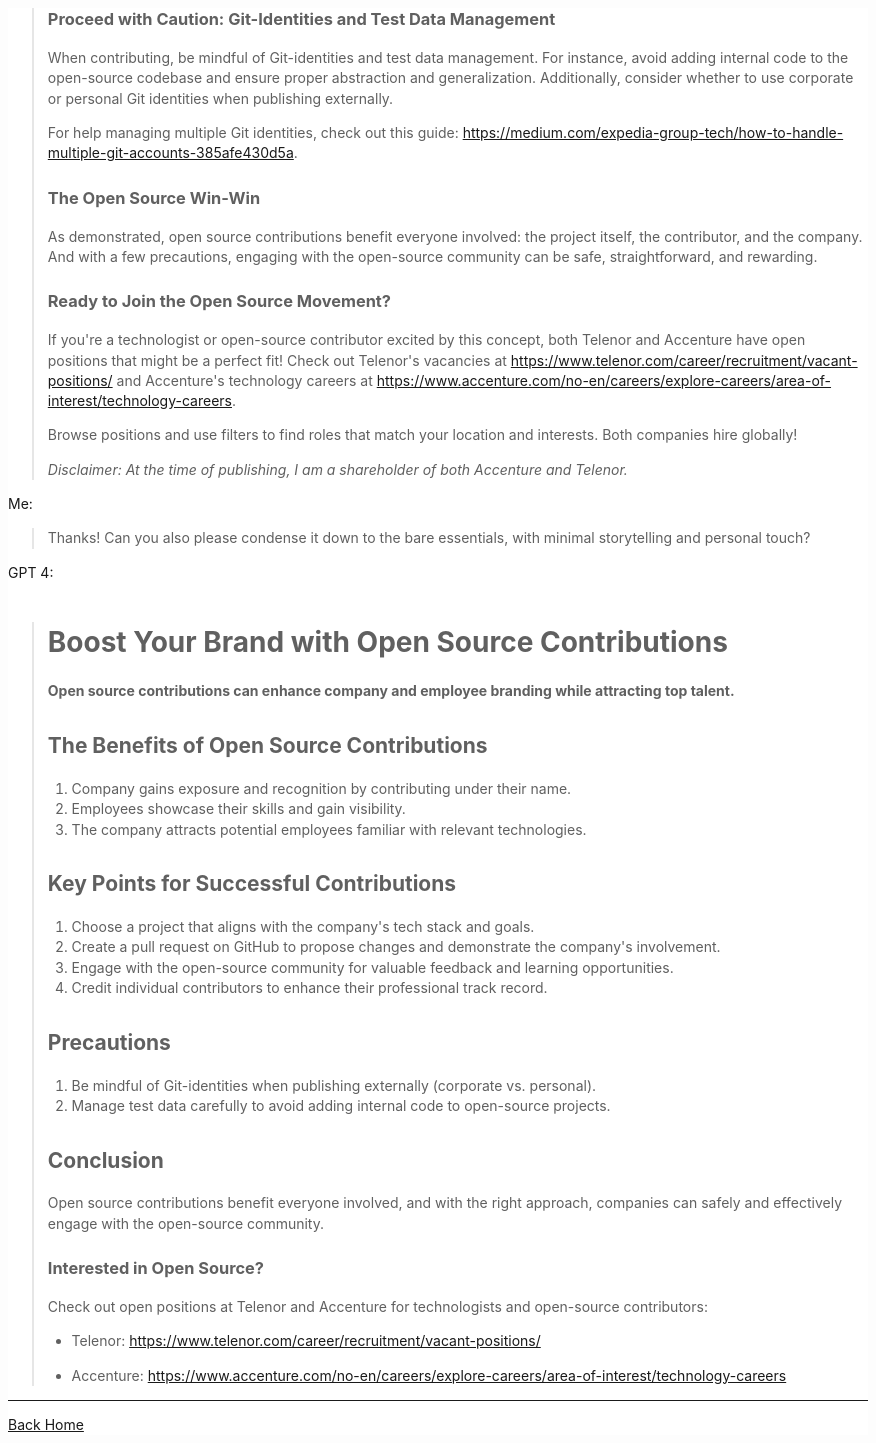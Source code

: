 >### Proceed with Caution: Git-Identities and Test Data Management
>
>When contributing, be mindful of Git-identities and test data management. For instance, avoid adding internal code to the open-source codebase and ensure proper abstraction and generalization. Additionally, consider whether to use corporate or personal Git identities when publishing externally.
>
>For help managing multiple Git identities, check out this guide: https://medium.com/expedia-group-tech/how-to-handle-multiple-git-accounts-385afe430d5a.
>
>### The Open Source Win-Win
>
>As demonstrated, open source contributions benefit everyone involved: the project itself, the contributor, and the company. And with a few precautions, engaging with the open-source community can be safe, straightforward, and rewarding.
>
>### Ready to Join the Open Source Movement?
>
>If you're a technologist or open-source contributor excited by this concept, both Telenor and Accenture have open positions that might be a perfect fit! Check out Telenor's vacancies at https://www.telenor.com/career/recruitment/vacant-positions/ and Accenture's technology careers at https://www.accenture.com/no-en/careers/explore-careers/area-of-interest/technology-careers.
>
>Browse positions and use filters to find roles that match your location and interests. Both companies hire globally!
>
>*Disclaimer: At the time of publishing, I am a shareholder of both Accenture and Telenor.*

Me:
>Thanks! Can you also please condense it down to the bare essentials, with minimal storytelling and personal touch?

GPT 4:
># Boost Your Brand with Open Source Contributions
>**Open source contributions can enhance company and employee branding while attracting top talent.**
>
>## The Benefits of Open Source Contributions
>1) Company gains exposure and recognition by contributing under their name.
>2) Employees showcase their skills and gain visibility.
>3) The company attracts potential employees familiar with relevant technologies.
>## Key Points for Successful Contributions
>1) Choose a project that aligns with the company's tech stack and goals.
>2) Create a pull request on GitHub to propose changes and demonstrate the company's involvement.
>3) Engage with the open-source community for valuable feedback and learning opportunities.
>4) Credit individual contributors to enhance their professional track record.
>## Precautions
>1) Be mindful of Git-identities when publishing externally (corporate vs. personal).
>2) Manage test data carefully to avoid adding internal code to open-source projects.
>## Conclusion
>Open source contributions benefit everyone involved, and with the right approach, companies can safely and effectively engage with the open-source community.
>
>### Interested in Open Source?
>
>Check out open positions at Telenor and Accenture for technologists and open-source contributors:
>
>* Telenor: https://www.telenor.com/career/recruitment/vacant-positions/
> 
>* Accenture: https://www.accenture.com/no-en/careers/explore-careers/area-of-interest/technology-careers
___
[Back Home](./../README.md)